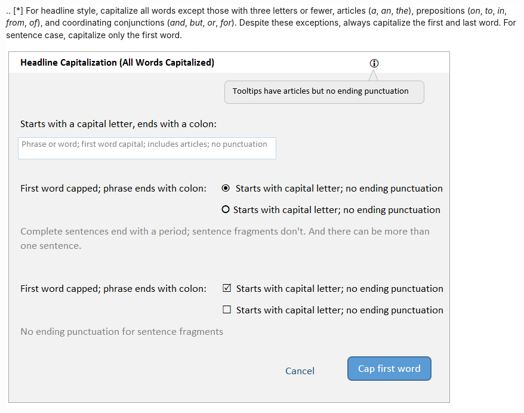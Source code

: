 .. [*] For headline style, capitalize all words except those with three letters or fewer, articles (*a*, *an*, *the*), prepositions (*on*, *to*, *in*, *from*, *of*), and coordinating conjunctions (*and*, *but*, *or*, *for*). Despite these exceptions, always capitalize the first and last word. For sentence case, capitalize only the first word.

![](../../../.gitbook/assets/uitable2.png)
